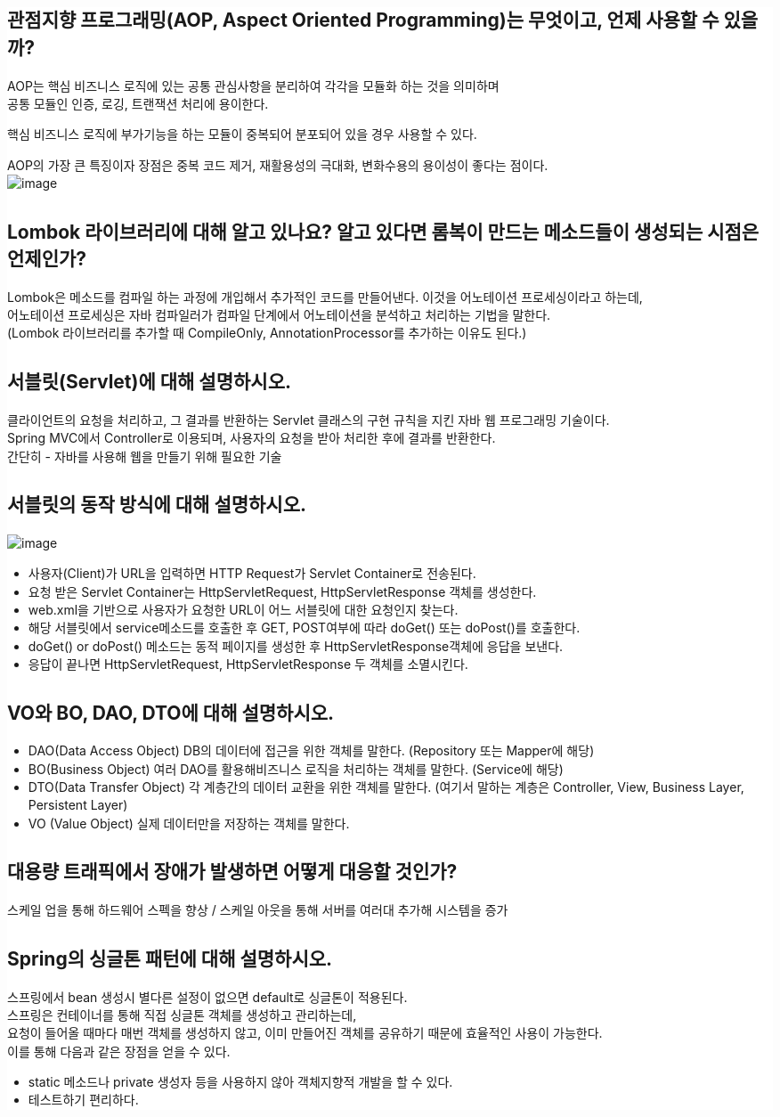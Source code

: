 ## 관점지향 프로그래밍(AOP, Aspect Oriented Programming)는 무엇이고, 언제 사용할 수 있을까?
AOP는 핵심 비즈니스 로직에 있는 공통 관심사항을 분리하여 각각을 모듈화 하는 것을 의미하며  
공통 모듈인 인증, 로깅, 트랜잭션 처리에 용이한다.  

핵심 비즈니스 로직에 부가기능을 하는 모듈이 중복되어 분포되어 있을 경우 사용할 수 있다.  

AOP의 가장 큰 특징이자 장점은 중복 코드 제거, 재활용성의 극대화, 변화수용의 용이성이 좋다는 점이다.  
![image](https://user-images.githubusercontent.com/99777315/200688164-38719f39-4079-4639-a805-c777689c6d5e.png)  

## Lombok 라이브러리에 대해 알고 있나요? 알고 있다면 롬복이 만드는 메소드들이 생성되는 시점은 언제인가?
Lombok은 메소드를 컴파일 하는 과정에 개입해서 추가적인 코드를 만들어낸다. 이것을 어노테이션 프로세싱이라고 하는데,  
어노테이션 프로세싱은 자바 컴파일러가 컴파일 단계에서 어노테이션을 분석하고 처리하는 기법을 말한다.  
(Lombok 라이브러리를 추가할 때 CompileOnly, AnnotationProcessor를 추가하는 이유도 된다.)

## 서블릿(Servlet)에 대해 설명하시오.
클라이언트의 요청을 처리하고, 그 결과를 반환하는 Servlet 클래스의 구현 규칙을 지킨 자바 웹 프로그래밍 기술이다.  
Spring MVC에서 Controller로 이용되며, 사용자의 요청을 받아 처리한 후에 결과를 반환한다.  
간단히 - 자바를 사용해 웹을 만들기 위해 필요한 기술

## 서블릿의 동작 방식에 대해 설명하시오.
![image](https://user-images.githubusercontent.com/99777315/200688424-a9307ca0-1cfc-4576-be2e-9fbf143b4469.png)  
- 사용자(Client)가 URL을 입력하면 HTTP Request가 Servlet Container로 전송된다.
- 요청 받은 Servlet Container는 HttpServletRequest, HttpServletResponse 객체를 생성한다.
- web.xml을 기반으로 사용자가 요청한 URL이 어느 서블릿에 대한 요청인지 찾는다.
- 해당 서블릿에서 service메소드를 호출한 후 GET, POST여부에 따라 doGet() 또는 doPost()를 호출한다.
- doGet() or doPost() 메소드는 동적 페이지를 생성한 후 HttpServletResponse객체에 응답을 보낸다.
- 응답이 끝나면 HttpServletRequest, HttpServletResponse 두 객체를 소멸시킨다.

## VO와 BO, DAO, DTO에 대해 설명하시오.
- DAO(Data Access Object) DB의 데이터에 접근을 위한 객체를 말한다. (Repository 또는 Mapper에 해당)
- BO(Business Object) 여러 DAO를 활용해비즈니스 로직을 처리하는 객체를 말한다. (Service에 해당)
- DTO(Data Transfer Object) 각 계층간의 데이터 교환을 위한 객체를 말한다. (여기서 말하는 계층은 Controller, View, Business Layer, Persistent Layer)
- VO (Value Object) 실제 데이터만을 저장하는 객체를 말한다.

## 대용량 트래픽에서 장애가 발생하면 어떻게 대응할 것인가?
스케일 업을 통해 하드웨어 스펙을 향상 / 스케일 아웃을 통해 서버를 여러대 추가해 시스템을 증가

## Spring의 싱글톤 패턴에 대해 설명하시오.
스프링에서 bean 생성시 별다른 설정이 없으면 default로 싱글톤이 적용된다.  
스프링은 컨테이너를 통해 직접 싱글톤 객체를 생성하고 관리하는데,  
요청이 들어올 때마다 매번 객체를 생성하지 않고, 이미 만들어진 객체를 공유하기 때문에 효율적인 사용이 가능한다.  
이를 통해 다음과 같은 장점을 얻을 수 있다.  
- static 메소드나 private 생성자 등을 사용하지 않아 객체지향적 개발을 할 수 있다.
- 테스트하기 편리하다.
